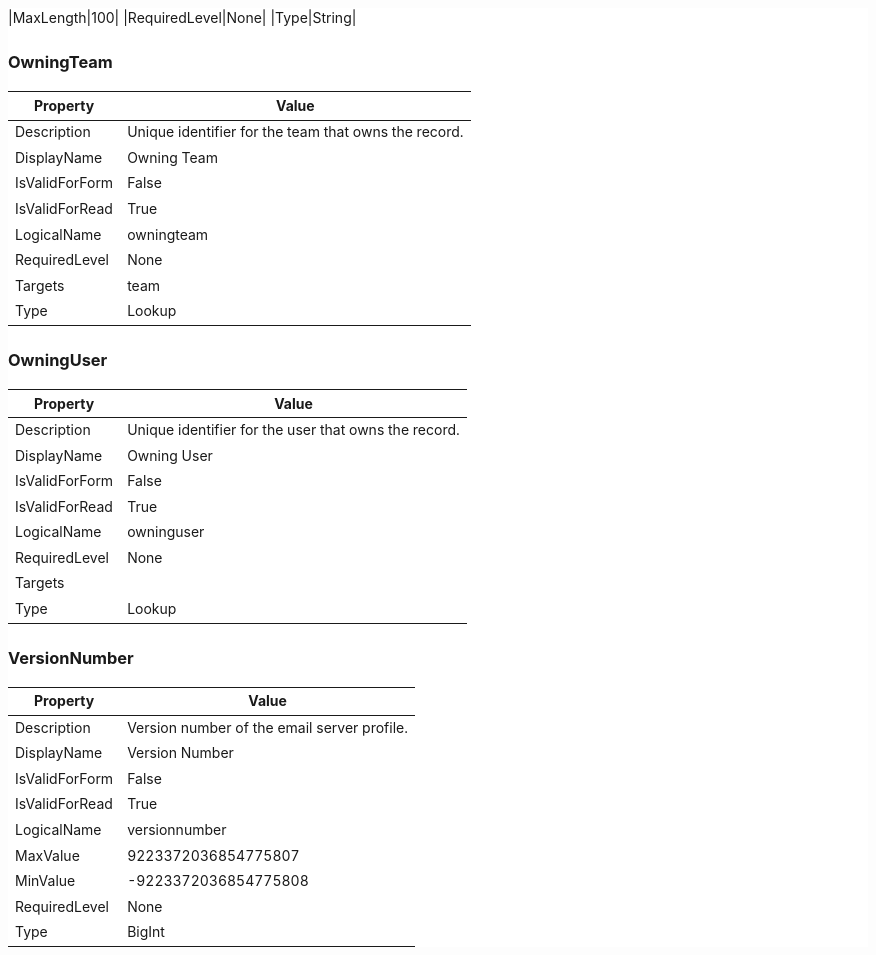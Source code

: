 |MaxLength|100|
|RequiredLevel|None|
|Type|String|


### <a name="BKMK_OwningTeam"></a> OwningTeam

|Property|Value|
|--------|-----|
|Description|Unique identifier for the team that owns the record.|
|DisplayName|Owning Team|
|IsValidForForm|False|
|IsValidForRead|True|
|LogicalName|owningteam|
|RequiredLevel|None|
|Targets|team|
|Type|Lookup|


### <a name="BKMK_OwningUser"></a> OwningUser

|Property|Value|
|--------|-----|
|Description|Unique identifier for the user that owns the record.|
|DisplayName|Owning User|
|IsValidForForm|False|
|IsValidForRead|True|
|LogicalName|owninguser|
|RequiredLevel|None|
|Targets||
|Type|Lookup|


### <a name="BKMK_VersionNumber"></a> VersionNumber

|Property|Value|
|--------|-----|
|Description|Version number of the email server profile.|
|DisplayName|Version Number|
|IsValidForForm|False|
|IsValidForRead|True|
|LogicalName|versionnumber|
|MaxValue|9223372036854775807|
|MinValue|-9223372036854775808|
|RequiredLevel|None|
|Type|BigInt|
